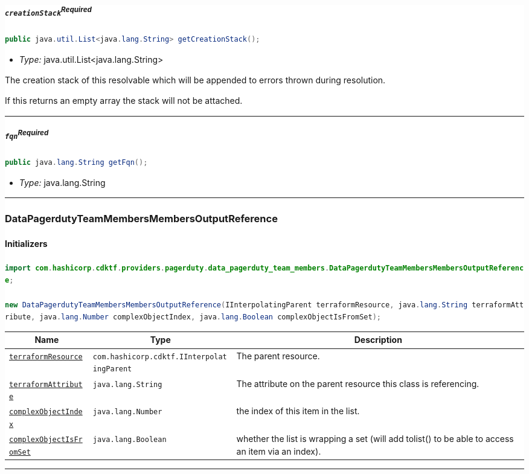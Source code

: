 ##### `creationStack`<sup>Required</sup> <a name="creationStack" id="@cdktf/provider-pagerduty.dataPagerdutyTeamMembers.DataPagerdutyTeamMembersMembersList.property.creationStack"></a>

```java
public java.util.List<java.lang.String> getCreationStack();
```

- *Type:* java.util.List<java.lang.String>

The creation stack of this resolvable which will be appended to errors thrown during resolution.

If this returns an empty array the stack will not be attached.

---

##### `fqn`<sup>Required</sup> <a name="fqn" id="@cdktf/provider-pagerduty.dataPagerdutyTeamMembers.DataPagerdutyTeamMembersMembersList.property.fqn"></a>

```java
public java.lang.String getFqn();
```

- *Type:* java.lang.String

---


### DataPagerdutyTeamMembersMembersOutputReference <a name="DataPagerdutyTeamMembersMembersOutputReference" id="@cdktf/provider-pagerduty.dataPagerdutyTeamMembers.DataPagerdutyTeamMembersMembersOutputReference"></a>

#### Initializers <a name="Initializers" id="@cdktf/provider-pagerduty.dataPagerdutyTeamMembers.DataPagerdutyTeamMembersMembersOutputReference.Initializer"></a>

```java
import com.hashicorp.cdktf.providers.pagerduty.data_pagerduty_team_members.DataPagerdutyTeamMembersMembersOutputReference;

new DataPagerdutyTeamMembersMembersOutputReference(IInterpolatingParent terraformResource, java.lang.String terraformAttribute, java.lang.Number complexObjectIndex, java.lang.Boolean complexObjectIsFromSet);
```

| **Name** | **Type** | **Description** |
| --- | --- | --- |
| <code><a href="#@cdktf/provider-pagerduty.dataPagerdutyTeamMembers.DataPagerdutyTeamMembersMembersOutputReference.Initializer.parameter.terraformResource">terraformResource</a></code> | <code>com.hashicorp.cdktf.IInterpolatingParent</code> | The parent resource. |
| <code><a href="#@cdktf/provider-pagerduty.dataPagerdutyTeamMembers.DataPagerdutyTeamMembersMembersOutputReference.Initializer.parameter.terraformAttribute">terraformAttribute</a></code> | <code>java.lang.String</code> | The attribute on the parent resource this class is referencing. |
| <code><a href="#@cdktf/provider-pagerduty.dataPagerdutyTeamMembers.DataPagerdutyTeamMembersMembersOutputReference.Initializer.parameter.complexObjectIndex">complexObjectIndex</a></code> | <code>java.lang.Number</code> | the index of this item in the list. |
| <code><a href="#@cdktf/provider-pagerduty.dataPagerdutyTeamMembers.DataPagerdutyTeamMembersMembersOutputReference.Initializer.parameter.complexObjectIsFromSet">complexObjectIsFromSet</a></code> | <code>java.lang.Boolean</code> | whether the list is wrapping a set (will add tolist() to be able to access an item via an index). |

---